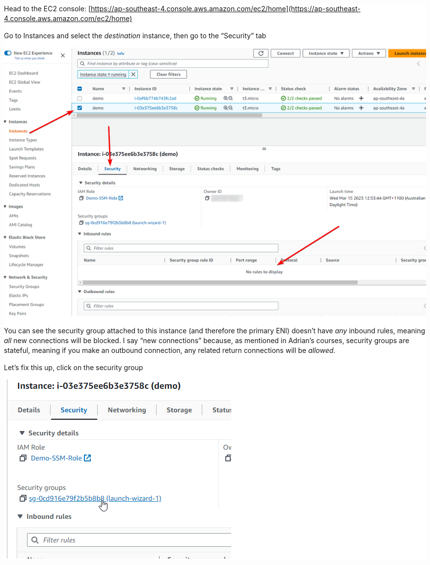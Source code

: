 Head to the EC2 console: [https://ap-southeast-4.console.aws.amazon.com/ec2/home](https://ap-southeast-4.console.aws.amazon.com/ec2/home)

Go to Instances and select the *destination* instance, then go to the “Security” tab

![Untitled](images/Untitled%2029.png)

You can see the security group attached to this instance (and therefore the primary ENI) doesn’t have *any* inbound rules, meaning *all* new connections will be blocked. I say “new connections” because, as mentioned in Adrian’s courses, security groups are stateful, meaning if you make an outbound connection, any related return connections will be *allowed*.

Let’s fix this up, click on the security group

![Untitled](images/Untitled%2030.png)
